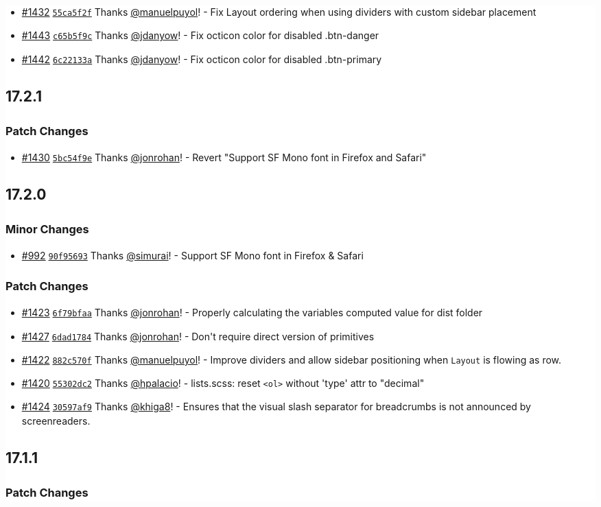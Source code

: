 - [#1432](https://github.com/primer/css/pull/1432) [`55ca5f2f`](https://github.com/primer/css/commit/55ca5f2f7300e016516f9457248b055b2c56f7fd) Thanks [@manuelpuyol](https://github.com/manuelpuyol)! - Fix Layout ordering when using dividers with custom sidebar placement

* [#1443](https://github.com/primer/css/pull/1443) [`c65b5f9c`](https://github.com/primer/css/commit/c65b5f9cf01f024f5f7120a5e80c2acd1d2584f6) Thanks [@jdanyow](https://github.com/jdanyow)! - Fix octicon color for disabled .btn-danger

- [#1442](https://github.com/primer/css/pull/1442) [`6c22133a`](https://github.com/primer/css/commit/6c22133ae1652bafb16ba443169c179b95bf4330) Thanks [@jdanyow](https://github.com/jdanyow)! - Fix octicon color for disabled .btn-primary

## 17.2.1

### Patch Changes

- [#1430](https://github.com/primer/css/pull/1430) [`5bc54f9e`](https://github.com/primer/css/commit/5bc54f9e3b5e764e44f34072a00208870c518f11) Thanks [@jonrohan](https://github.com/jonrohan)! - Revert "Support SF Mono font in Firefox and Safari"

## 17.2.0

### Minor Changes

- [#992](https://github.com/primer/css/pull/992) [`90f95693`](https://github.com/primer/css/commit/90f95693f5cbfb9f6b7b84735bf5dce2e382601b) Thanks [@simurai](https://github.com/simurai)! - Support SF Mono font in Firefox & Safari

### Patch Changes

- [#1423](https://github.com/primer/css/pull/1423) [`6f79bfaa`](https://github.com/primer/css/commit/6f79bfaa7a6fab551fe3e795eda24908c2bf0d2e) Thanks [@jonrohan](https://github.com/jonrohan)! - Properly calculating the variables computed value for dist folder

* [#1427](https://github.com/primer/css/pull/1427) [`6dad1784`](https://github.com/primer/css/commit/6dad17845f1ea345c692f56ecbf8edd60187f80d) Thanks [@jonrohan](https://github.com/jonrohan)! - Don't require direct version of primitives

- [#1422](https://github.com/primer/css/pull/1422) [`882c570f`](https://github.com/primer/css/commit/882c570f9ac38dc213e213b2e98ef4686eb693e2) Thanks [@manuelpuyol](https://github.com/manuelpuyol)! - Improve dividers and allow sidebar positioning when `Layout` is flowing as row.

* [#1420](https://github.com/primer/css/pull/1420) [`55302dc2`](https://github.com/primer/css/commit/55302dc232cb5cd28c52047a0776549f298a90ce) Thanks [@hpalacio](https://github.com/hpalacio)! - lists.scss: reset `<ol>` without 'type' attr to "decimal"

- [#1424](https://github.com/primer/css/pull/1424) [`30597af9`](https://github.com/primer/css/commit/30597af94da40875a2741f9f4ecc786f8916167c) Thanks [@khiga8](https://github.com/khiga8)! - Ensures that the visual slash separator for breadcrumbs is not announced by screenreaders.

## 17.1.1

### Patch Changes
